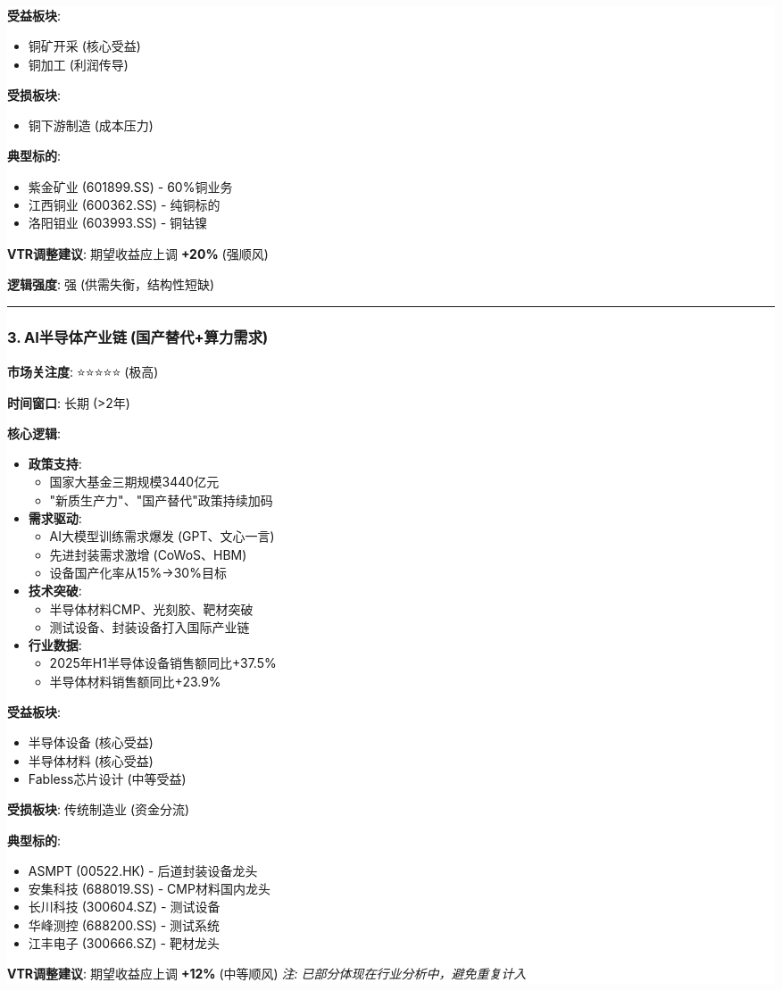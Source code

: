 **受益板块**:
- 铜矿开采 (核心受益)
- 铜加工 (利润传导)

**受损板块**:
- 铜下游制造 (成本压力)

**典型标的**:
- 紫金矿业 (601899.SS) - 60%铜业务
- 江西铜业 (600362.SS) - 纯铜标的
- 洛阳钼业 (603993.SS) - 铜钴镍

**VTR调整建议**: 期望收益应上调 **+20%** (强顺风)

**逻辑强度**: 强 (供需失衡，结构性短缺)

---

### 3. AI半导体产业链 (国产替代+算力需求)

**市场关注度**: ⭐⭐⭐⭐⭐ (极高)

**时间窗口**: 长期 (>2年)

**核心逻辑**:
- **政策支持**:
  - 国家大基金三期规模3440亿元
  - "新质生产力"、"国产替代"政策持续加码
- **需求驱动**:
  - AI大模型训练需求爆发 (GPT、文心一言)
  - 先进封装需求激增 (CoWoS、HBM)
  - 设备国产化率从15%→30%目标
- **技术突破**:
  - 半导体材料CMP、光刻胶、靶材突破
  - 测试设备、封装设备打入国际产业链
- **行业数据**:
  - 2025年H1半导体设备销售额同比+37.5%
  - 半导体材料销售额同比+23.9%

**受益板块**:
- 半导体设备 (核心受益)
- 半导体材料 (核心受益)
- Fabless芯片设计 (中等受益)

**受损板块**: 传统制造业 (资金分流)

**典型标的**:
- ASMPT (00522.HK) - 后道封装设备龙头
- 安集科技 (688019.SS) - CMP材料国内龙头
- 长川科技 (300604.SZ) - 测试设备
- 华峰测控 (688200.SS) - 测试系统
- 江丰电子 (300666.SZ) - 靶材龙头

**VTR调整建议**: 期望收益应上调 **+12%** (中等顺风)
*注: 已部分体现在行业分析中，避免重复计入*
